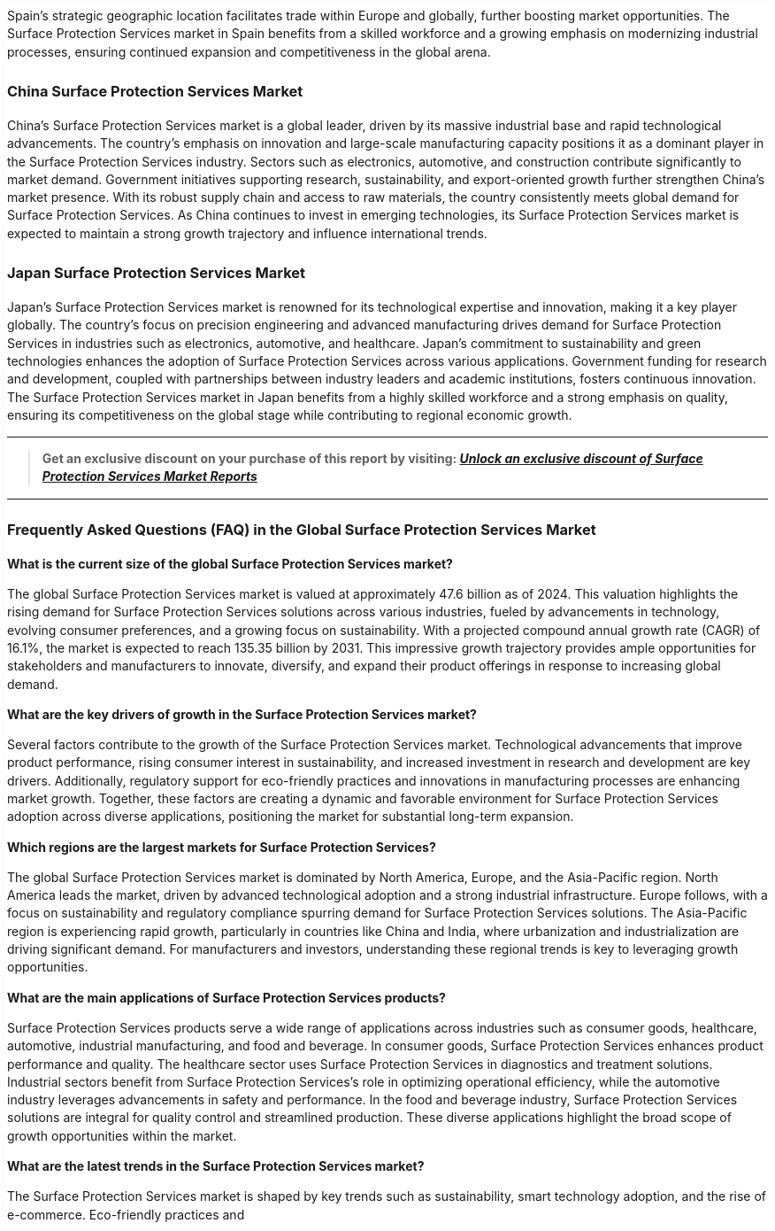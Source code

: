 Spain&rsquo;s strategic geographic location facilitates trade within Europe and globally, further boosting market opportunities. The Surface Protection Services market in Spain benefits from a skilled workforce and a growing emphasis on modernizing industrial processes, ensuring continued expansion and competitiveness in the global arena.</p><h3>China Surface Protection Services Market</h3><p>China&rsquo;s Surface Protection Services market is a global leader, driven by its massive industrial base and rapid technological advancements. The country&rsquo;s emphasis on innovation and large-scale manufacturing capacity positions it as a dominant player in the Surface Protection Services industry. Sectors such as electronics, automotive, and construction contribute significantly to market demand. Government initiatives supporting research, sustainability, and export-oriented growth further strengthen China&rsquo;s market presence. With its robust supply chain and access to raw materials, the country consistently meets global demand for Surface Protection Services. As China continues to invest in emerging technologies, its Surface Protection Services market is expected to maintain a strong growth trajectory and influence international trends.</p><h3>Japan Surface Protection Services Market</h3><p>Japan&rsquo;s Surface Protection Services market is renowned for its technological expertise and innovation, making it a key player globally. The country&rsquo;s focus on precision engineering and advanced manufacturing drives demand for Surface Protection Services in industries such as electronics, automotive, and healthcare. Japan&rsquo;s commitment to sustainability and green technologies enhances the adoption of Surface Protection Services across various applications. Government funding for research and development, coupled with partnerships between industry leaders and academic institutions, fosters continuous innovation. The Surface Protection Services market in Japan benefits from a highly skilled workforce and a strong emphasis on quality, ensuring its competitiveness on the global stage while contributing to regional economic growth.</p><hr /><blockquote><p><strong>Get an exclusive discount on your purchase of this report by visiting: <em><a href="://marketresearchpulse.com/ask-for-discount/36262?utm_source=Github&amp;utm_medium=027">Unlock an exclusive discount of Surface Protection Services Market Reports</a></em>&nbsp;</strong></p></blockquote><hr /><h3>Frequently Asked Questions (FAQ) in the Global Surface Protection Services Market</h3><p><strong>What is the current size of the global Surface Protection Services market?</strong></p><p>The global Surface Protection Services market is valued at approximately 47.6 billion as of 2024. This valuation highlights the rising demand for Surface Protection Services solutions across various industries, fueled by advancements in technology, evolving consumer preferences, and a growing focus on sustainability. With a projected compound annual growth rate (CAGR) of 16.1%, the market is expected to reach 135.35 billion by 2031. This impressive growth trajectory provides ample opportunities for stakeholders and manufacturers to innovate, diversify, and expand their product offerings in response to increasing global demand.</p><p><strong>What are the key drivers of growth in the Surface Protection Services market?</strong></p><p>Several factors contribute to the growth of the Surface Protection Services market. Technological advancements that improve product performance, rising consumer interest in sustainability, and increased investment in research and development are key drivers. Additionally, regulatory support for eco-friendly practices and innovations in manufacturing processes are enhancing market growth. Together, these factors are creating a dynamic and favorable environment for Surface Protection Services adoption across diverse applications, positioning the market for substantial long-term expansion.</p><p><strong>Which regions are the largest markets for Surface Protection Services?</strong></p><p>The global Surface Protection Services market is dominated by North America, Europe, and the Asia-Pacific region. North America leads the market, driven by advanced technological adoption and a strong industrial infrastructure. Europe follows, with a focus on sustainability and regulatory compliance spurring demand for Surface Protection Services solutions. The Asia-Pacific region is experiencing rapid growth, particularly in countries like China and India, where urbanization and industrialization are driving significant demand. For manufacturers and investors, understanding these regional trends is key to leveraging growth opportunities.</p><p><strong>What are the main applications of Surface Protection Services products?</strong></p><p>Surface Protection Services products serve a wide range of applications across industries such as consumer goods, healthcare, automotive, industrial manufacturing, and food and beverage. In consumer goods, Surface Protection Services enhances product performance and quality. The healthcare sector uses Surface Protection Services in diagnostics and treatment solutions. Industrial sectors benefit from Surface Protection Services&rsquo;s role in optimizing operational efficiency, while the automotive industry leverages advancements in safety and performance. In the food and beverage industry, Surface Protection Services solutions are integral for quality control and streamlined production. These diverse applications highlight the broad scope of growth opportunities within the market.</p><p><strong>What are the latest trends in the Surface Protection Services market?</strong></p><p>The Surface Protection Services market is shaped by key trends such as sustainability, smart technology adoption, and the rise of e-commerce. Eco-friendly practices and